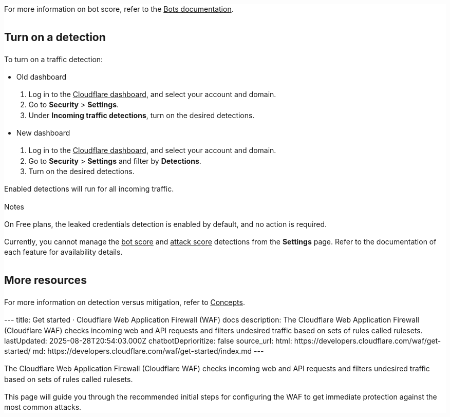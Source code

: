 For more information on bot score, refer to the [Bots documentation](https://developers.cloudflare.com/bots/concepts/bot-score/).

## Turn on a detection

To turn on a traffic detection:

* Old dashboard

  1. Log in to the [Cloudflare dashboard](https://dash.cloudflare.com/), and select your account and domain.
  2. Go to **Security** > **Settings**.
  3. Under **Incoming traffic detections**, turn on the desired detections.

* New dashboard

  1. Log in to the [Cloudflare dashboard](https://dash.cloudflare.com/), and select your account and domain.
  2. Go to **Security** > **Settings** and filter by **Detections**.
  3. Turn on the desired detections.

Enabled detections will run for all incoming traffic.

Notes

On Free plans, the leaked credentials detection is enabled by default, and no action is required.

Currently, you cannot manage the [bot score](https://developers.cloudflare.com/bots/concepts/bot-score/) and [attack score](https://developers.cloudflare.com/waf/detections/attack-score/) detections from the **Settings** page. Refer to the documentation of each feature for availability details.

## More resources

For more information on detection versus mitigation, refer to [Concepts](https://developers.cloudflare.com/waf/concepts/#detection-versus-mitigation).

</page>

<page>
---
title: Get started · Cloudflare Web Application Firewall (WAF) docs
description: The Cloudflare Web Application Firewall (Cloudflare WAF) checks
  incoming web and API requests and filters undesired traffic based on sets of
  rules called rulesets.
lastUpdated: 2025-08-28T20:54:03.000Z
chatbotDeprioritize: false
source_url:
  html: https://developers.cloudflare.com/waf/get-started/
  md: https://developers.cloudflare.com/waf/get-started/index.md
---

The Cloudflare Web Application Firewall (Cloudflare WAF) checks incoming web and API requests and filters undesired traffic based on sets of rules called rulesets.

This page will guide you through the recommended initial steps for configuring the WAF to get immediate protection against the most common attacks.
